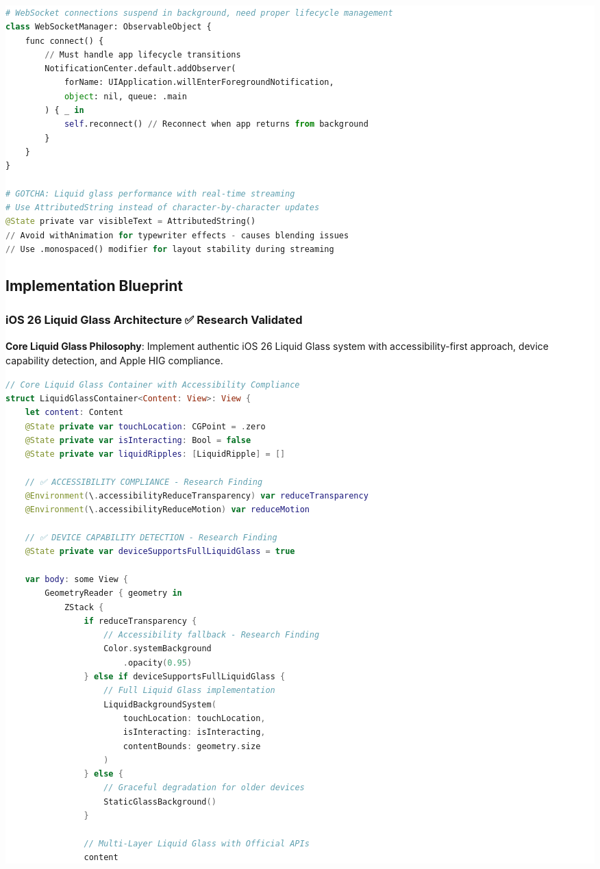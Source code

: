 ```python
# WebSocket connections suspend in background, need proper lifecycle management
class WebSocketManager: ObservableObject {
    func connect() {
        // Must handle app lifecycle transitions
        NotificationCenter.default.addObserver(
            forName: UIApplication.willEnterForegroundNotification,
            object: nil, queue: .main
        ) { _ in
            self.reconnect() // Reconnect when app returns from background
        }
    }
}

# GOTCHA: Liquid glass performance with real-time streaming
# Use AttributedString instead of character-by-character updates
@State private var visibleText = AttributedString()
// Avoid withAnimation for typewriter effects - causes blending issues
// Use .monospaced() modifier for layout stability during streaming
```

## Implementation Blueprint

### iOS 26 Liquid Glass Architecture ✅ Research Validated

**Core Liquid Glass Philosophy**: Implement authentic iOS 26 Liquid Glass system with accessibility-first approach, device capability detection, and Apple HIG compliance.

```swift
// Core Liquid Glass Container with Accessibility Compliance
struct LiquidGlassContainer<Content: View>: View {
    let content: Content
    @State private var touchLocation: CGPoint = .zero
    @State private var isInteracting: Bool = false
    @State private var liquidRipples: [LiquidRipple] = []

    // ✅ ACCESSIBILITY COMPLIANCE - Research Finding
    @Environment(\.accessibilityReduceTransparency) var reduceTransparency
    @Environment(\.accessibilityReduceMotion) var reduceMotion

    // ✅ DEVICE CAPABILITY DETECTION - Research Finding
    @State private var deviceSupportsFullLiquidGlass = true

    var body: some View {
        GeometryReader { geometry in
            ZStack {
                if reduceTransparency {
                    // Accessibility fallback - Research Finding
                    Color.systemBackground
                        .opacity(0.95)
                } else if deviceSupportsFullLiquidGlass {
                    // Full Liquid Glass implementation
                    LiquidBackgroundSystem(
                        touchLocation: touchLocation,
                        isInteracting: isInteracting,
                        contentBounds: geometry.size
                    )
                } else {
                    // Graceful degradation for older devices
                    StaticGlassBackground()
                }

                // Multi-Layer Liquid Glass with Official APIs
                content
```